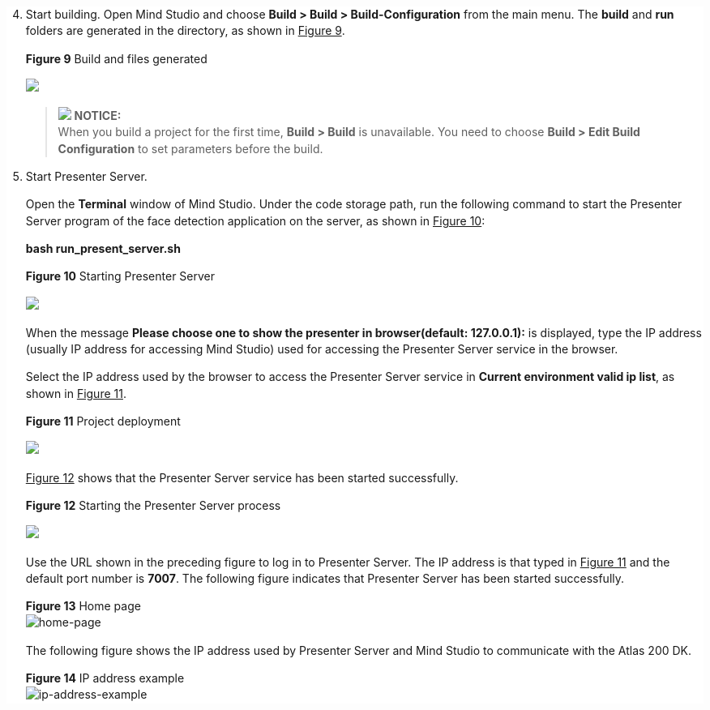 4.  Start building. Open Mind Studio and choose  **Build \> Build \> Build-Configuration**  from the main menu. The  **build**  and  **run**  folders are generated in the directory, as shown in  [Figure 9](#en-us_topic_0203223294_fig1625447397).

    **Figure  9**  Build and files generated<a name="en-us_topic_0203223294_fig1625447397"></a>  
    

    ![](figures/face_detection_build.png)

    >![](public_sys-resources/icon-notice.gif) **NOTICE:**   
    >When you build a project for the first time,  **Build \> Build**  is unavailable. You need to choose  **Build \> Edit Build Configuration**  to set parameters before the build.  

5.  Start Presenter Server.

    Open the  **Terminal**  window of Mind Studio. Under the code storage path, run the following command to start the Presenter Server program of the face detection application on the server, as shown in  [Figure 10](#en-us_topic_0203223294_fig423515251067):

    **bash run\_present\_server.sh**

    **Figure  10**  Starting Presenter Server<a name="en-us_topic_0203223294_fig423515251067"></a>  
    

    ![](figures/face_detection_presentserver1.png)

    When the message  **Please choose one to show the presenter in browser\(default: 127.0.0.1\):**  is displayed, type the IP address \(usually IP address for accessing Mind Studio\) used for accessing the Presenter Server service in the browser.

    Select the IP address used by the browser to access the Presenter Server service in  **Current environment valid ip list**, as shown in  [Figure 11](#en-us_topic_0203223294_fig999812514814).

    **Figure  11**  Project deployment<a name="en-us_topic_0203223294_fig999812514814"></a>  
    

    ![](figures/face_detection_presentserver2.png)

    [Figure 12](#en-us_topic_0203223294_fig69531305324)  shows that the Presenter Server service has been started successfully.

    **Figure  12**  Starting the Presenter Server process<a name="en-us_topic_0203223294_fig69531305324"></a>  
    

    ![](figures/face_detection_presentserver3.png)

    Use the URL shown in the preceding figure to log in to Presenter Server. The IP address is that typed in  [Figure 11](#en-us_topic_0203223294_fig999812514814)  and the default port number is  **7007**. The following figure indicates that Presenter Server has been started successfully.

    **Figure  13**  Home page<a name="en-us_topic_0203223294_fig64391558352"></a>  
    ![](figures/home-page.png "home-page")

    The following figure shows the IP address used by Presenter Server and  Mind Studio  to communicate with the Atlas 200 DK.

    **Figure  14**  IP address example<a name="en-us_topic_0203223294_fig1881532172010"></a>  
    ![](figures/ip-address-example.png "ip-address-example")
